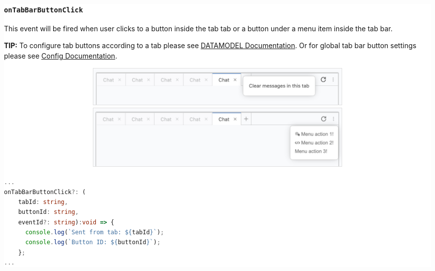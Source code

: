
### `onTabBarButtonClick`

This event will be fired when user clicks to a button inside the tab tab or a button under a menu item inside the tab bar. 

**TIP:** To configure tab buttons according to a tab please see [DATAMODEL Documentation](./DATAMODEL.md#tabbarbuttons). Or for global tab bar button settings please see [Config Documentation](./CONFIG.md#tabbarbuttons).


<p align="center">
  <img src="./img/data-model/tabStore/tabBarButtons1.png" alt="tabBarButtons" style="max-width:500px; width:100%;border: 1px solid #e0e0e0;">
  <img src="./img/data-model/tabStore/tabBarButtons2.png" alt="tabBarButtons" style="max-width:500px; width:100%;border: 1px solid #e0e0e0;">
</p>

```typescript
...
onTabBarButtonClick?: (
    tabId: string,
    buttonId: string,
    eventId?: string):void => {
      console.log(`Sent from tab: ${tabId}`);
      console.log(`Button ID: ${buttonId}`);
    };
...
```
